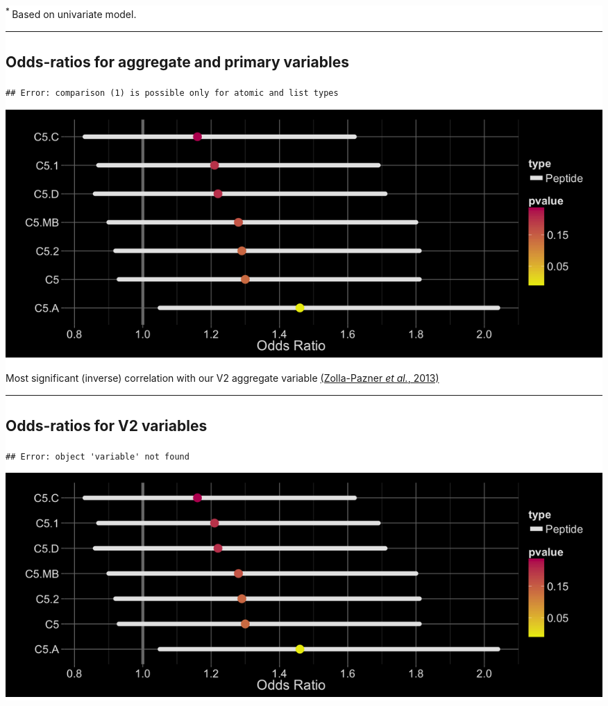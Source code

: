 <span class="source"><sup> * </sup>Based on univariate model.</span> 

---

## Odds-ratios for aggregate and primary variables


```
## Error: comparison (1) is possible only for atomic and list types
```

<img src="figure/OR-ggplot-aggregate.png" title="plot of chunk OR-ggplot-aggregate" alt="plot of chunk OR-ggplot-aggregate" width="900px" />


Most significant (inverse) correlation with our V2 aggregate variable <a href="http://www.plosone.org/article/info%3Adoi%2F10.1371%2Fjournal.pone.0053629">(Zolla-Pazner *et al.*, 2013)</a>

---

## Odds-ratios for V2 variables


```
## Error: object 'variable' not found
```

<img src="figure/OR-ggplot-V2-subtype.png" title="plot of chunk OR-ggplot-V2-subtype" alt="plot of chunk OR-ggplot-V2-subtype" width="900px" />
